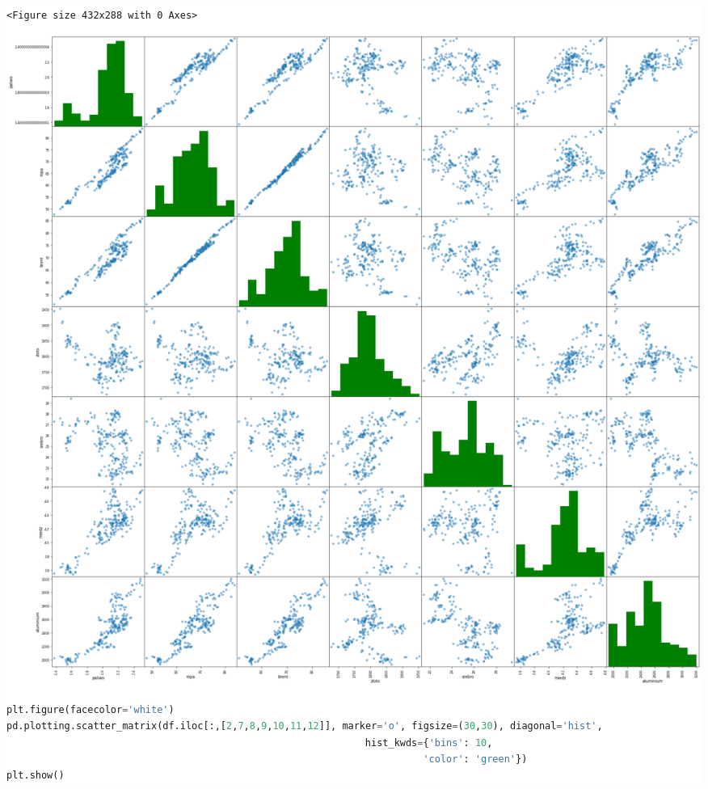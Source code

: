 
    <Figure size 432x288 with 0 Axes>



    
![png](output_51_1.png)
    



```python
plt.figure(facecolor='white')
pd.plotting.scatter_matrix(df.iloc[:,[2,7,8,9,10,11,12]], marker='o', figsize=(30,30), diagonal='hist', 
                                                              hist_kwds={'bins': 10,
                                                                        'color': 'green'})
plt.show()
```
